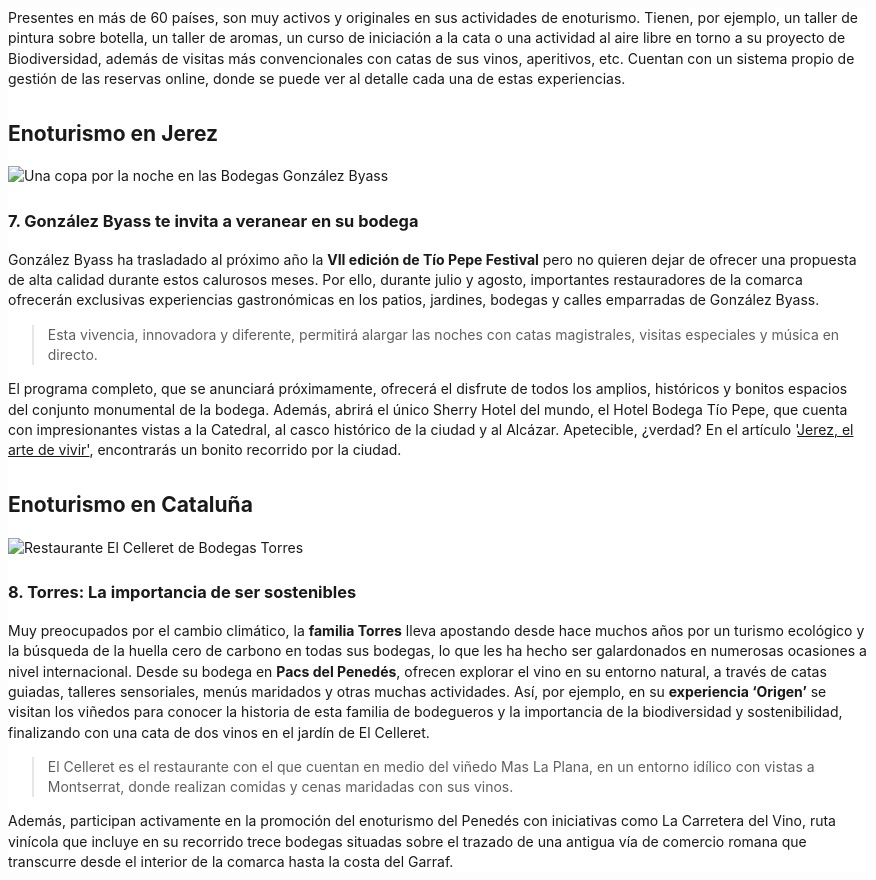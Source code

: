 Presentes en más de 60 países, son muy activos y originales en sus actividades de 
enoturismo. Tienen, por ejemplo, un taller de pintura sobre botella, un taller de 
aromas, un curso de iniciación a la cata o una actividad al aire libre en torno a su 
proyecto de Biodiversidad, además de visitas más convencionales con catas de sus vinos, 
aperitivos, etc. Cuentan con un sistema propio de gestión de las reservas online, donde 
se puede ver al detalle cada una de estas experiencias. 

## Enoturismo en Jerez

![Una copa por la noche en las Bodegas González Byass](https://fotos.etheriamagazine.com/2020/07/bodegas-gonzalez-byass-noche.jpg "Una copa por la noche en las © Bodegas González Byass")

### 7\. González Byass te invita a veranear en su bodega

González Byass ha trasladado al próximo año la **VII edición de Tío Pepe Festival** pero 
no quieren dejar de ofrecer una propuesta de alta calidad durante estos calurosos meses. 
Por ello, durante julio y agosto, importantes restauradores de la comarca ofrecerán 
exclusivas experiencias gastronómicas en los patios, jardines, bodegas y calles 
emparradas de González Byass. 

> Esta vivencia, innovadora y diferente, permitirá alargar las noches con catas 
> magistrales, visitas especiales y música en directo. 

El programa completo, que se anunciará próximamente, ofrecerá el disfrute de todos los 
amplios, históricos y bonitos espacios del conjunto monumental de la bodega. Además, 
abrirá el único Sherry Hotel del mundo, el Hotel Bodega Tío Pepe, que cuenta con 
impresionantes vistas a la Catedral, al casco histórico de la ciudad y al Alcázar. 
Apetecible, ¿verdad? En el artículo '[Jerez, el arte de 
vivir'](https://etheriamagazine.com/2020/06/10/viajes-por-espana-jerez-sola-o-con-amigas/), 
encontrarás un bonito recorrido por la ciudad. 

## Enoturismo en Cataluña

![Restaurante El Celleret de Bodegas Torres](https://fotos.etheriamagazine.com/2020/07/bodegas-torres-celleret.jpg "Restaurante El Celleret de © Bodegas Torres")

### 8\. Torres: La importancia de ser sostenibles

Muy preocupados por el cambio climático, la **familia Torres** lleva apostando desde 
hace muchos años por un turismo ecológico y la búsqueda de la huella cero de carbono en 
todas sus bodegas, lo que les ha hecho ser galardonados en numerosas ocasiones a nivel 
internacional. Desde su bodega en **Pacs del Penedés**, ofrecen explorar el vino en su 
entorno natural, a través de catas guiadas, talleres sensoriales, menús maridados y 
otras muchas actividades. Así, por ejemplo, en su **experiencia ‘Origen’** se visitan 
los viñedos para conocer la historia de esta familia de bodegueros y la importancia de 
la biodiversidad y sostenibilidad, finalizando con una cata de dos vinos en el jardín de 
El Celleret. 

> El Celleret es el restaurante con el que cuentan en medio del viñedo Mas La Plana, en un 
> entorno idílico con vistas a Montserrat, donde realizan comidas y cenas maridadas con 
> sus vinos. 

Además, participan activamente en la promoción del enoturismo del Penedés con 
iniciativas como La Carretera del Vino, ruta vinícola que incluye en su recorrido trece 
bodegas situadas sobre el trazado de una antigua vía de comercio romana que transcurre 
desde el interior de la comarca hasta la costa del Garraf. 
